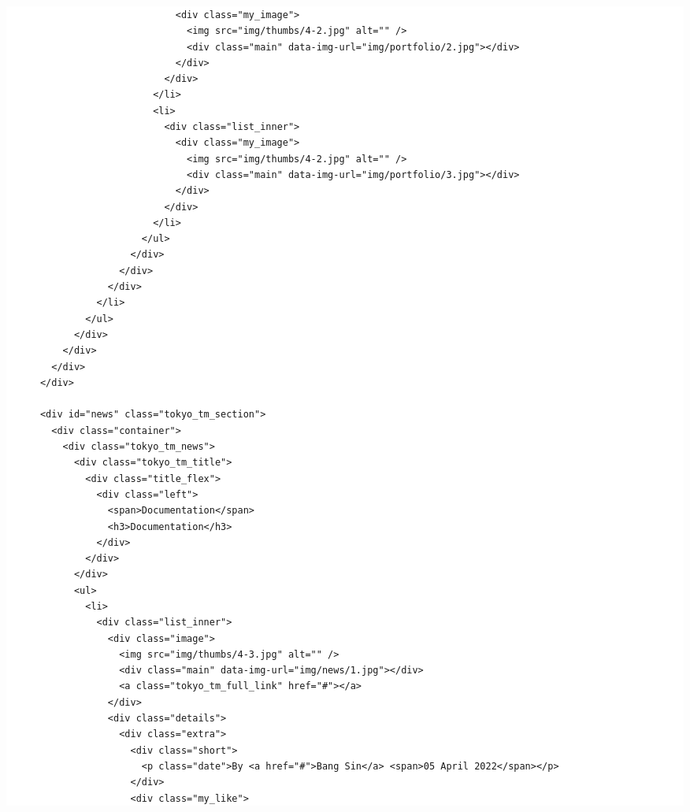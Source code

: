                                  <div class="my_image">
                                    <img src="img/thumbs/4-2.jpg" alt="" />
                                    <div class="main" data-img-url="img/portfolio/2.jpg"></div>
                                  </div>
                                </div>
                              </li>
                              <li>
                                <div class="list_inner">
                                  <div class="my_image">
                                    <img src="img/thumbs/4-2.jpg" alt="" />
                                    <div class="main" data-img-url="img/portfolio/3.jpg"></div>
                                  </div>
                                </div>
                              </li>
                            </ul>
                          </div>
                        </div>
                      </div>
                    </li>
                  </ul>
                </div>
              </div>
            </div>
          </div>

          <div id="news" class="tokyo_tm_section">
            <div class="container">
              <div class="tokyo_tm_news">
                <div class="tokyo_tm_title">
                  <div class="title_flex">
                    <div class="left">
                      <span>Documentation</span>
                      <h3>Documentation</h3>
                    </div>
                  </div>
                </div>
                <ul>
                  <li>
                    <div class="list_inner">
                      <div class="image">
                        <img src="img/thumbs/4-3.jpg" alt="" />
                        <div class="main" data-img-url="img/news/1.jpg"></div>
                        <a class="tokyo_tm_full_link" href="#"></a>
                      </div>
                      <div class="details">
                        <div class="extra">
                          <div class="short">
                            <p class="date">By <a href="#">Bang Sin</a> <span>05 April 2022</span></p>
                          </div>
                          <div class="my_like">